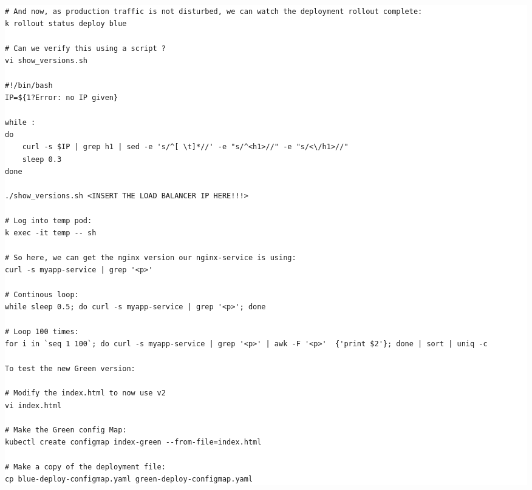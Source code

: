     # And now, as production traffic is not disturbed, we can watch the deployment rollout complete: 
    k rollout status deploy blue

    # Can we verify this using a script ?
    vi show_versions.sh

    #!/bin/bash
    IP=${1?Error: no IP given}

    while :
    do
        curl -s $IP | grep h1 | sed -e 's/^[ \t]*//' -e "s/^<h1>//" -e "s/<\/h1>//"
        sleep 0.3
    done

    ./show_versions.sh <INSERT THE LOAD BALANCER IP HERE!!!>

    # Log into temp pod:
    k exec -it temp -- sh

    # So here, we can get the nginx version our nginx-service is using:
    curl -s myapp-service | grep '<p>'

    # Continous loop:
    while sleep 0.5; do curl -s myapp-service | grep '<p>'; done

    # Loop 100 times:
    for i in `seq 1 100`; do curl -s myapp-service | grep '<p>' | awk -F '<p>'  {'print $2'}; done | sort | uniq -c

    To test the new Green version:

    # Modify the index.html to now use v2
    vi index.html

    # Make the Green config Map:
    kubectl create configmap index-green --from-file=index.html

    # Make a copy of the deployment file:
    cp blue-deploy-configmap.yaml green-deploy-configmap.yaml
